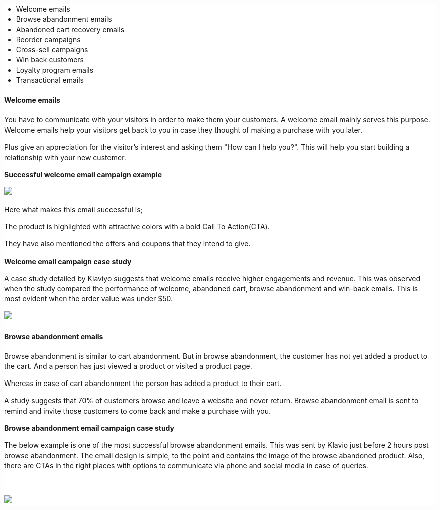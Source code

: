 -   Welcome emails
-   Browse abandonment emails
-   <link-text url="https://www.retainful.com/blog/top-7-abandoned-cart-recovery-plugins-for-your-woocommerce-store" rel="noopener" target="_blank">Abandoned cart recovery emails</link-text>    
-   Reorder campaigns    
-   Cross-sell campaigns    
-   Win back customers    
-   Loyalty program emails    
-   Transactional emails

#### Welcome emails

You have to communicate with your visitors in order to make them your customers. A welcome email mainly serves this purpose. Welcome emails help your visitors get back to you in case they thought of making a purchase with you later.

Plus give an appreciation for the visitor’s interest and asking them "How can I help you?". This will help you start building a relationship with your new customer.


**Successful welcome email campaign example**

![](https://raw.githubusercontent.com/retainful/site-images/master/ecommerce-email-campaigns-that-could-help-your-drive-conversion/1-best-welcome-campaign-eCommerce.png)

Here what makes this email successful is;

The product is highlighted with attractive colors with a bold Call To Action(CTA).

They have also mentioned the offers and coupons that they intend to give.

**Welcome email campaign case study**

A case study detailed by Klaviyo suggests that welcome emails receive higher engagements and revenue. This was observed when the study compared the performance of welcome, abandoned cart, browse abandonment and win-back emails. This is most evident when the order value was under $50.

![](https://raw.githubusercontent.com/retainful/site-images/master/ecommerce-email-campaigns-that-could-help-your-drive-conversion/2-highest-response-for-welcome-campaign-Klaviyo.png)

#### Browse abandonment emails

Browse abandonment is similar to cart abandonment. But in browse abandonment, the customer has not yet added a product to the cart. And a person has just viewed a product or visited a product page.

Whereas in case of cart abandonment the person has added a product to their cart.

A study suggests that 70% of customers browse and leave a website and never return. Browse abandonment email is sent to remind and invite those customers to come back and make a purchase with you.

**Browse abandonment email campaign case study**

The below example is one of the most successful browse abandonment emails. This was sent by Klavio just before 2 hours post browse abandonment. The email design is simple, to the point and contains the image of the browse abandoned product. Also, there are CTAs in the right places with options to communicate via phone and social media in case of queries.

<br/>

![](https://raw.githubusercontent.com/retainful/site-images/master/ecommerce-email-campaigns-that-could-help-your-drive-conversion/3-best-browse-abandonment-campaign-Klaviyo.png)
